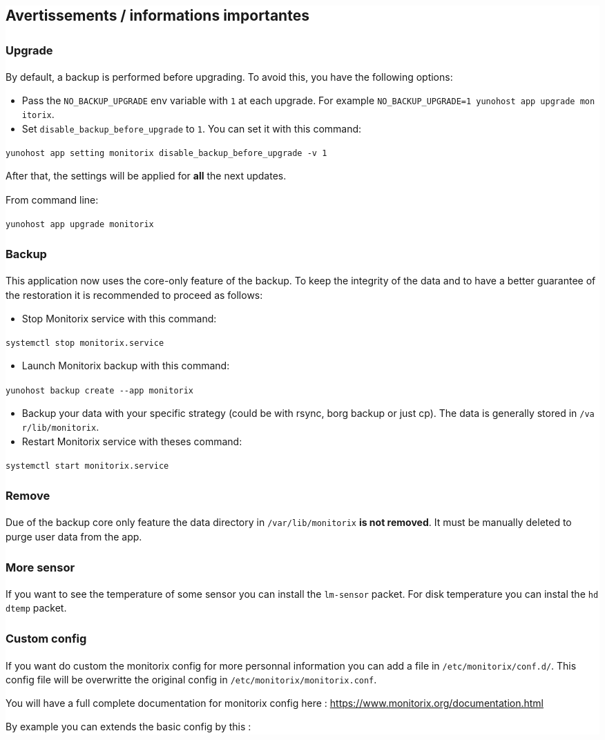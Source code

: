## Avertissements / informations importantes

### Upgrade

By default, a backup is performed before upgrading. To avoid this, you have the following options:
- Pass the `NO_BACKUP_UPGRADE` env variable with `1` at each upgrade. For example `NO_BACKUP_UPGRADE=1 yunohost app upgrade monitorix`.
- Set `disable_backup_before_upgrade` to `1`. You can set it with this command:

`yunohost app setting monitorix disable_backup_before_upgrade -v 1`

After that, the settings will be applied for **all** the next updates.

From command line:

`yunohost app upgrade monitorix`

### Backup

This application now uses the core-only feature of the backup. To keep the integrity of the data and to have a better guarantee of the restoration it is recommended to proceed as follows:

- Stop Monitorix service with this command:

`systemctl stop monitorix.service`

- Launch Monitorix backup with this command:

`yunohost backup create --app monitorix`

- Backup your data with your specific strategy (could be with rsync, borg backup or just cp). The data is generally stored in `/var/lib/monitorix`.
- Restart Monitorix service with theses command:

`systemctl start monitorix.service`

### Remove

Due of the backup core only feature the data directory in `/var/lib/monitorix` **is not removed**. It must be manually deleted to purge user data from the app.

### More sensor

If you want to see the temperature of some sensor you can install the `lm-sensor` packet. For disk temperature you can instal the `hddtemp` packet.

### Custom config

If you want do custom the monitorix config for more personnal information you can add a file in `/etc/monitorix/conf.d/`. This config file will be overwritte the original config in `/etc/monitorix/monitorix.conf`.

You will have a full complete documentation for monitorix config here : https://www.monitorix.org/documentation.html

By example you can extends the basic config by this :
